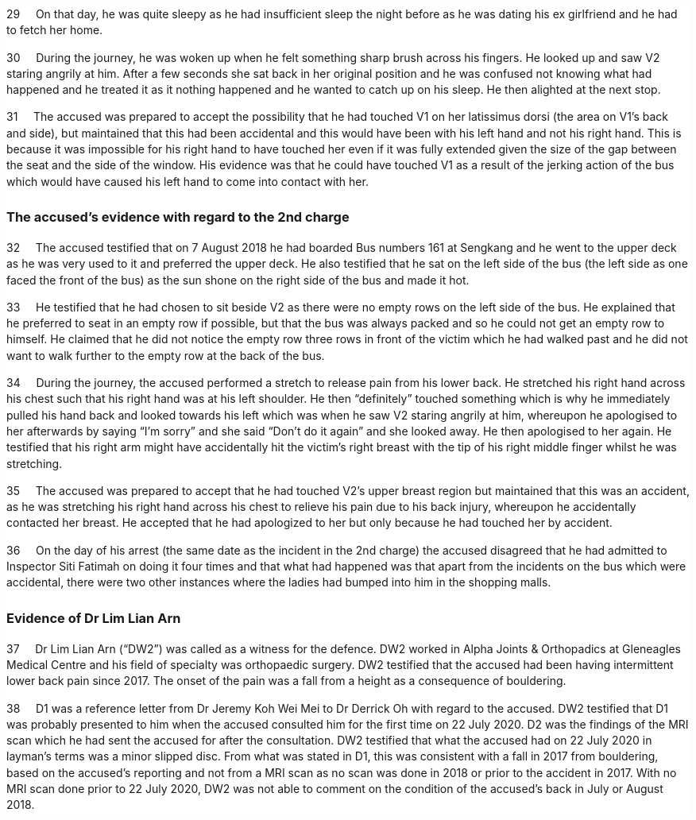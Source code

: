 29     On that day, he was quite sleepy as he had insufficient sleep the night before as he was dating his ex girlfriend and he had to fetch her home.

30     During the journey, he was woken up when he felt something sharp brush across his fingers. He looked up and saw V2 staring angrily at him. After a few seconds she sat back in her original position and he was confused not knowing what had happened and he treated it as it nothing happened and he wanted to catch up on his sleep. He then alighted at the next stop.

31     The accused was prepared to accept the possibility that he had touched V1 on her latissimus dorsi (the area on V1’s back and side), but maintained that this had been accidental and this would have been with his left hand and not his right hand. This is because it was impossible for his right hand to have touched her even if it was fully extended given the size of the gap between the seat and the side of the window. His evidence was that he could have touched V1 as a result of the jerking action of the bus which would have caused his left hand to come into contact with her.

### The accused’s evidence with regard to the 2nd charge

32     The accused testified that on 7 August 2018 he had boarded Bus numbers 161 at Sengkang and he went to the upper deck as he was very used to it and preferred the upper deck. He also testified that he sat on the left side of the bus (the left side as one faced the front of the bus) as the sun shone on the right side of the bus and made it hot.

33     He testified that he had chosen to sit beside V2 as there were no empty rows on the left side of the bus. He explained that he preferred to seat in an empty row if possible, but that the bus was always packed and so he could not get an empty row to himself. He claimed that he did not notice the empty row three rows in front of the victim which he had walked past and he did not want to walk further to the empty row at the back of the bus.

34     During the journey, the accused performed a stretch to release pain from his lower back. He stretched his right hand across his chest such that his right hand was at his left shoulder. He then “definitely” touched something which is why he immediately pulled his hand back and looked towards his left which was when he saw V2 staring angrily at him, whereupon he apologised to her afterwards by saying “I’m sorry” and she said “Don’t do it again” and she looked away. He then apologised to her again. He testified that his right arm might have accidentally hit the victim’s right breast with the tip of his right middle finger whilst he was stretching.

35     The accused was prepared to accept that he had touched V2’s upper breast region but maintained that this was an accident, as he was stretching his right hand across his chest to relieve his pain due to his back injury, whereupon he accidentally contacted her breast. He accepted that he had apologized to her but only because he had touched her by accident.

36     On the day of his arrest (the same date as the incident in the 2nd charge) the accused disagreed that he had admitted to Inspector Siti Fatimah on doing it four times and that what had happened was that apart from the incidents on the bus which were accidental, there were two other instances where the ladies had bumped into him in the shopping malls.

### Evidence of Dr Lim Lian Arn

37     Dr Lim Lian Arn (“DW2”) was called as a witness for the defence. DW2 worked in Alpha Joints & Orthopadics at Gleneagles Medical Centre and his field of specialty was orthopaedic surgery. DW2 testified that the accused had been having intermittent lower back pain since 2017. The onset of the pain was a fall from a height as a consequence of bouldering.

38     D1 was a reference letter from Dr Jeremy Koh Wei Mei to Dr Derrick Oh with regard to the accused. DW2 testified that D1 was probably presented to him when the accused consulted him for the first time on 22 July 2020. D2 was the findings of the MRI scan which he had sent the accused for after the consultation. DW2 testified that what the accused had on 22 July 2020 in layman’s terms was a minor slipped disc. From what was stated in D1, this was consistent with a fall in 2017 from bouldering, based on the accused’s reporting and not from a MRI scan as no scan was done in 2018 or prior to the accident in 2017. With no MRI scan done prior to 22 July 2020, DW2 was not able to comment on the condition of the accused’s back in July or August 2018.
